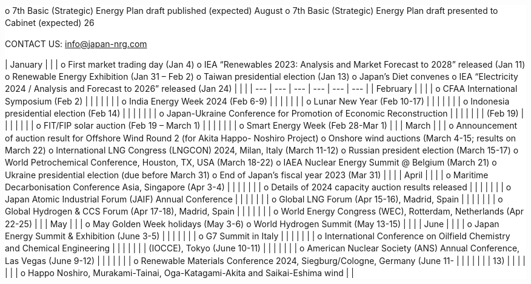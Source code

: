 o  7th Basic (Strategic) Energy Plan draft published (expected)
August   o  7th Basic (Strategic) Energy Plan draft presented to Cabinet (expected)
26


CONTACT  US: info@japan-nrg.com

| January |  |  | o First market trading day (Jan 4)
o IEA “Renewables 2023: Analysis and Market Forecast to 2028” released (Jan
11)
o Renewable Energy Exhibition (Jan 31 – Feb 2)
o Taiwan presidential election (Jan 13)
o Japan’s Diet convenes
o IEA “Electricity 2024 / Analysis and Forecast to 2026” released (Jan 24) |  |  |
| --- | --- | --- | --- | --- | --- |
| February |  |  |  | o CFAA International Symposium (Feb 2) |  |
|  |  |  |  | o India Energy Week 2024 (Feb 6-9) |  |
|  |  |  |  | o Lunar New Year (Feb 10-17) |  |
|  |  |  |  | o Indonesia presidential election (Feb 14) |  |
|  |  |  |  | o Japan-Ukraine Conference for Promotion of Economic Reconstruction |  |
|  |  |  |  | (Feb 19) |  |
|  |  |  |  | o FIT/FIP solar auction (Feb 19 – March 1) |  |
|  |  |  |  | o Smart Energy Week (Feb 28-Mar 1) |  |
| March |  |  | o Announcement of auction result for Offshore Wind Round 2 (for Akita Happo-
Noshiro Project)
o Onshore wind auctions (March 4-15; results on March 22)
o International LNG Congress (LNGCON) 2024, Milan, Italy (March 11-12)
o Russian president election (March 15-17)
o World Petrochemical Conference, Houston, TX, USA (March 18-22)
o IAEA Nuclear Energy Summit @ Belgium (March 21)
o Ukraine presidential election (due before March 31)
o End of Japan’s fiscal year 2023 (Mar 31) |  |  |
| April |  |  |  | o Maritime Decarbonisation Conference Asia, Singapore (Apr 3-4) |  |
|  |  |  |  | o Details of 2024 capacity auction results released |  |
|  |  |  |  | o Japan Atomic Industrial Forum (JAIF) Annual Conference |  |
|  |  |  |  | o Global LNG Forum (Apr 15-16), Madrid, Spain |  |
|  |  |  |  | o Global Hydrogen & CCS Forum (Apr 17-18), Madrid, Spain |  |
|  |  |  |  | o World Energy Congress (WEC), Rotterdam, Netherlands (Apr 22-25) |  |
| May |  |  | o May Golden Week holidays (May 3-6)
o World Hydrogen Summit (May 13-15) |  |  |
| June |  |  |  | o Japan Energy Summit & Exhibition (June 3-5) |  |
|  |  |  |  | o G7 Summit in Italy |  |
|  |  |  |  | o International Conference on Oilfield Chemistry and Chemical Engineering |  |
|  |  |  |  | (IOCCE), Tokyo (June 10-11) |  |
|  |  |  |  | o American Nuclear Society (ANS) Annual Conference, Las Vegas (June 9-12) |  |
|  |  |  |  | o Renewable Materials Conference 2024, Siegburg/Cologne, Germany (June 11- |  |
|  |  |  |  | 13) |  |
|  |  |  |  | o Happo Noshiro, Murakami-Tainai, Oga-Katagami-Akita and Saikai-Eshima wind |  |